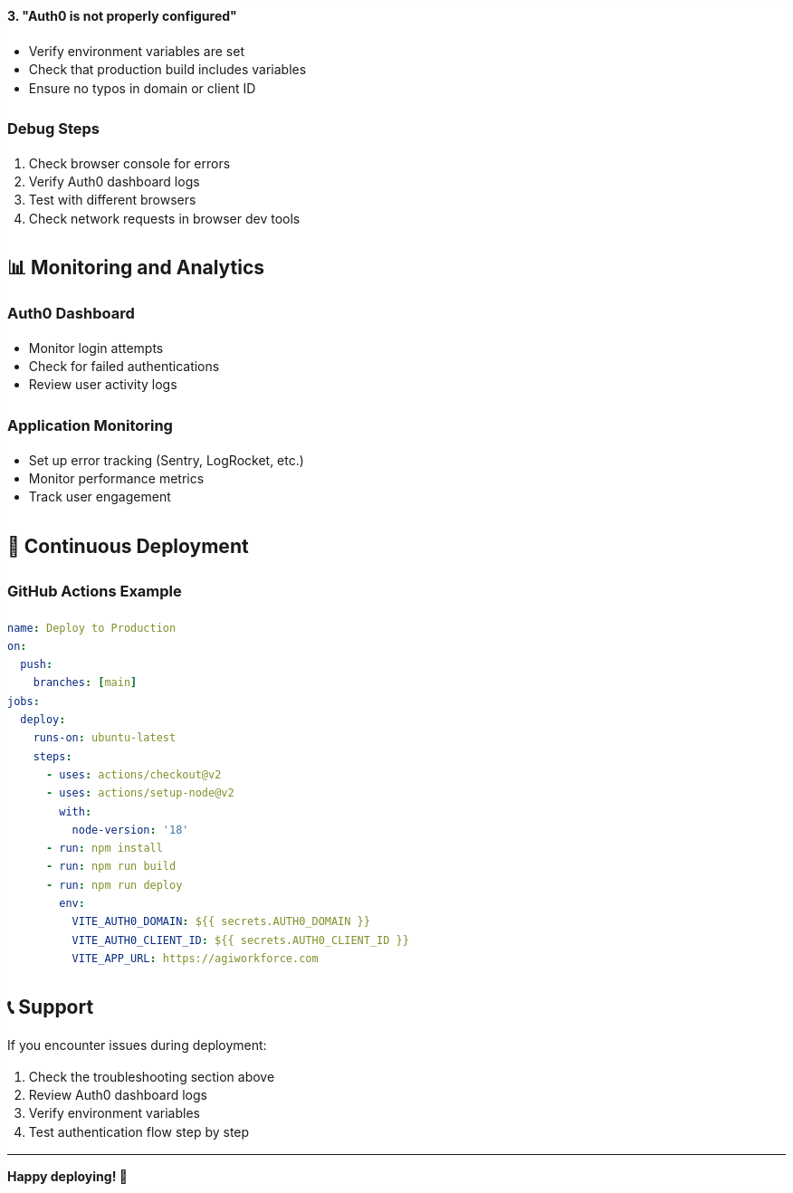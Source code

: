#### 3. "Auth0 is not properly configured"
- Verify environment variables are set
- Check that production build includes variables
- Ensure no typos in domain or client ID

### Debug Steps
1. Check browser console for errors
2. Verify Auth0 dashboard logs
3. Test with different browsers
4. Check network requests in browser dev tools

## 📊 Monitoring and Analytics

### Auth0 Dashboard
- Monitor login attempts
- Check for failed authentications
- Review user activity logs

### Application Monitoring
- Set up error tracking (Sentry, LogRocket, etc.)
- Monitor performance metrics
- Track user engagement

## 🔄 Continuous Deployment

### GitHub Actions Example
```yaml
name: Deploy to Production
on:
  push:
    branches: [main]
jobs:
  deploy:
    runs-on: ubuntu-latest
    steps:
      - uses: actions/checkout@v2
      - uses: actions/setup-node@v2
        with:
          node-version: '18'
      - run: npm install
      - run: npm run build
      - run: npm run deploy
        env:
          VITE_AUTH0_DOMAIN: ${{ secrets.AUTH0_DOMAIN }}
          VITE_AUTH0_CLIENT_ID: ${{ secrets.AUTH0_CLIENT_ID }}
          VITE_APP_URL: https://agiworkforce.com
```

## 📞 Support

If you encounter issues during deployment:
1. Check the troubleshooting section above
2. Review Auth0 dashboard logs
3. Verify environment variables
4. Test authentication flow step by step

---

**Happy deploying! 🚀**
